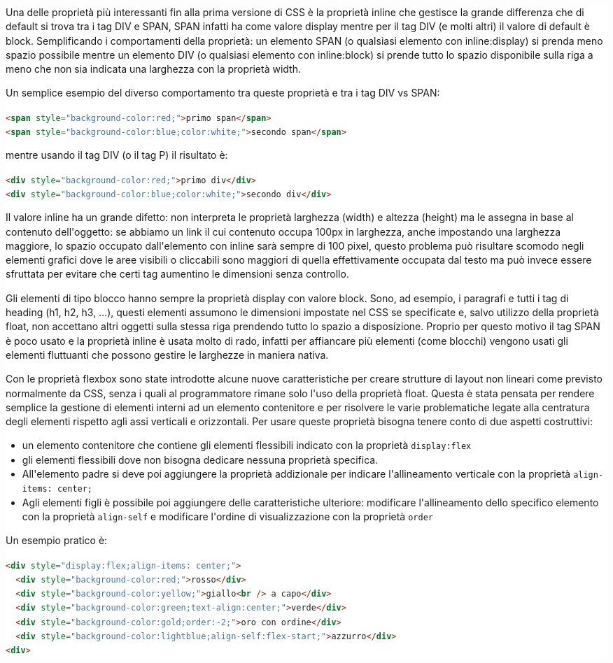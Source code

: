 
Una delle proprietà più interessanti fin alla prima versione di CSS è la proprietà inline che gestisce la grande differenza che di default si trova tra i tag DIV e SPAN, SPAN infatti ha come valore display mentre per il tag DIV (e molti altri) il valore di default è block. Semplificando i comportamenti della proprietà: un elemento SPAN (o qualsiasi elemento con inline:display) si prenda meno spazio possibile mentre un elemento DIV (o qualsiasi elemento con inline:block) si prende tutto lo spazio disponibile sulla riga a meno che non sia indicata una larghezza con la proprietà width.


Un semplice esempio del diverso comportamento tra queste proprietà e tra i tag DIV vs SPAN:
```html
<span style="background-color:red;">primo span</span>
<span style="background-color:blue;color:white;">secondo span</span>
```
mentre usando il tag DIV (o il tag P) il risultato è:
```html
<div style="background-color:red;">primo div</div>
<div style="background-color:blue;color:white;">secondo div</div>
```


Il valore inline ha un grande difetto: non interpreta le proprietà larghezza (width) e altezza (height) ma le assegna in base al contenuto dell'oggetto: se abbiamo un link il cui contenuto occupa 100px in larghezza, anche impostando una larghezza maggiore, lo spazio occupato dall'elemento con inline sarà sempre di 100 pixel, questo problema può risultare scomodo negli elementi grafici dove le aree visibili o cliccabili sono maggiori di quella effettivamente occupata dal testo ma può invece essere sfruttata per evitare che certi tag aumentino le dimensioni senza controllo.


Gli elementi di tipo blocco hanno sempre la proprietà display con valore block. Sono, ad esempio, i paragrafi e tutti i tag di heading (h1, h2, h3, …), questi elementi assumono le dimensioni impostate nel CSS se specificate e, salvo utilizzo della proprietà float, non accettano altri oggetti sulla stessa riga prendendo tutto lo spazio a disposizione. Proprio per questo motivo il tag SPAN è poco usato e la proprietà inline è usata molto di rado, infatti per affiancare più elementi (come blocchi) vengono usati gli elementi fluttuanti che possono gestire le larghezze in maniera nativa.


Con le proprietà flexbox sono state introdotte alcune nuove caratteristiche per creare strutture di layout non lineari come previsto normalmente da CSS, senza i quali al programmatore rimane solo l'uso della proprietà float. Questa è stata pensata per rendere semplice la gestione di elementi interni ad un elemento contenitore e per risolvere le varie problematiche legate alla centratura degli elementi rispetto agli assi verticali e orizzontali. Per usare queste proprietà bisogna tenere conto di due aspetti costruttivi:
- un elemento contenitore che contiene gli elementi flessibili indicato con la proprietà ```display:flex```
- gli elementi flessibili dove non bisogna dedicare nessuna proprietà specifica.
- All'elemento padre si deve poi aggiungere la proprietà addizionale per indicare l'allineamento verticale con la proprietà ```align-items: center;```
- Agli elementi figli è possibile poi aggiungere delle caratteristiche ulteriore: modificare l'allineamento dello specifico elemento con la proprietà ```align-self``` e modificare l'ordine di visualizzazione con la proprietà ```order```


Un esempio pratico è:
```html
<div style="display:flex;align-items: center;">
  <div style="background-color:red;">rosso</div>
  <div style="background-color:yellow;">giallo<br /> a capo</div>
  <div style="background-color:green;text-align:center;">verde</div>
  <div style="background-color:gold;order:-2;">oro con ordine</div>
  <div style="background-color:lightblue;align-self:flex-start;">azzurro</div>
<div>
```

